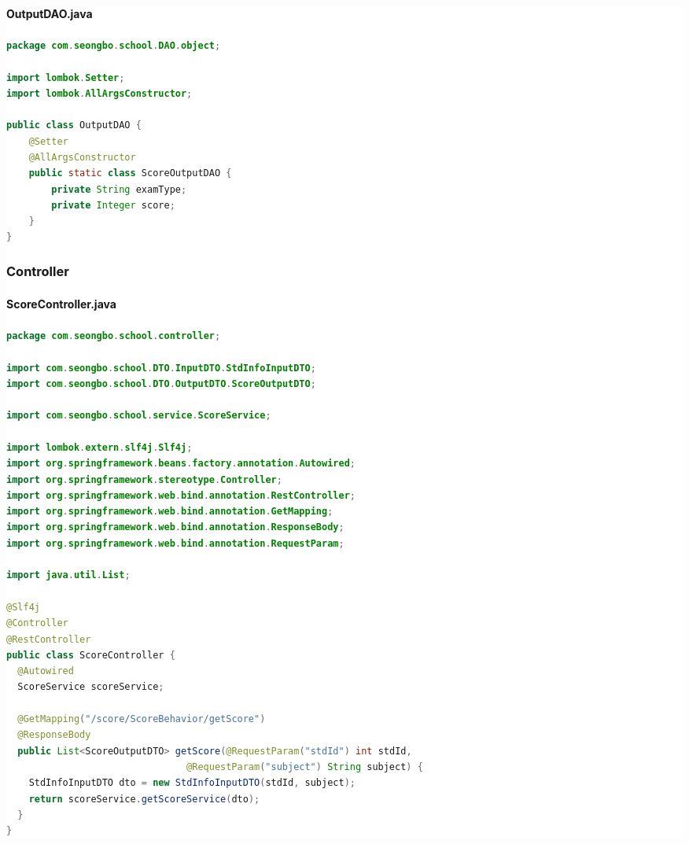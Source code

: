 #### OutputDAO.java

```java
package com.seongbo.school.DAO.object;

import lombok.Setter;
import lombok.AllArgsConstructor;

public class OutputDAO {
    @Setter
	@AllArgsConstructor
    public static class ScoreOutputDAO {
        private String examType;
        private Integer score;
    }
}
```



### Controller

#### ScoreController.java

```java
package com.seongbo.school.controller;

import com.seongbo.school.DTO.InputDTO.StdInfoInputDTO;
import com.seongbo.school.DTO.OutputDTO.ScoreOutputDTO;

import com.seongbo.school.service.ScoreService;

import lombok.extern.slf4j.Slf4j;
import org.springframework.beans.factory.annotation.Autowired;
import org.springframework.stereotype.Controller;
import org.springframework.web.bind.annotation.RestController;
import org.springframework.web.bind.annotation.GetMapping;
import org.springframework.web.bind.annotation.ResponseBody;
import org.springframework.web.bind.annotation.RequestParam;

import java.util.List;

@Slf4j
@Controller
@RestController
public class ScoreController {
  @Autowired
  ScoreService scoreService;

  @GetMapping("/score/ScoreBehavior/getScore")
  @ResponseBody
  public List<ScoreOutputDTO> getScore(@RequestParam("stdId") int stdId,
                                @RequestParam("subject") String subject) {
    StdInfoInputDTO dto = new StdInfoInputDTO(stdId, subject);
    return scoreService.getScoreService(dto);
  }
}
```
